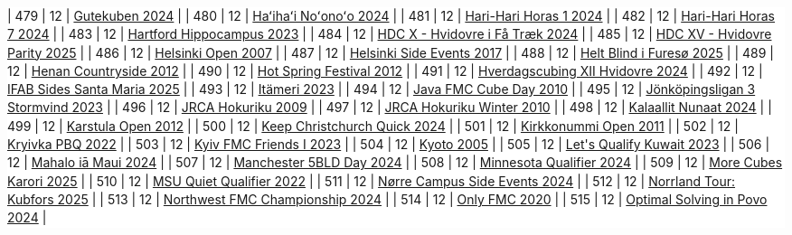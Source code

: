 | 479 | 12 | [Gutekuben 2024](https://www.worldcubeassociation.org/competitions/Gutekuben2024) |
| 480 | 12 | [Haʻihaʻi Noʻonoʻo 2024](https://www.worldcubeassociation.org/competitions/HaihaiNoonoooHonolulu2024) |
| 481 | 12 | [Hari-Hari Horas 1 2024](https://www.worldcubeassociation.org/competitions/HariHariHoras12024) |
| 482 | 12 | [Hari-Hari Horas 7 2024](https://www.worldcubeassociation.org/competitions/HariHariHoras72024) |
| 483 | 12 | [Hartford Hippocampus 2023](https://www.worldcubeassociation.org/competitions/HartfordHippocampus2023) |
| 484 | 12 | [HDC X - Hvidovre i Få Træk 2024](https://www.worldcubeassociation.org/competitions/HDCXHvidovreiFaTraek2024) |
| 485 | 12 | [HDC XV - Hvidovre Parity 2025](https://www.worldcubeassociation.org/competitions/HDCXVHvidovreParity2025) |
| 486 | 12 | [Helsinki Open 2007](https://www.worldcubeassociation.org/competitions/HelsinkiOpen2007) |
| 487 | 12 | [Helsinki Side Events 2017](https://www.worldcubeassociation.org/competitions/HelsinkiSideEvents2017) |
| 488 | 12 | [Helt Blind i Furesø 2025](https://www.worldcubeassociation.org/competitions/HeltBlindiFureso2025) |
| 489 | 12 | [Henan Countryside 2012](https://www.worldcubeassociation.org/competitions/HenanCountryside2012) |
| 490 | 12 | [Hot Spring Festival 2012](https://www.worldcubeassociation.org/competitions/HotSpringFestival2012) |
| 491 | 12 | [Hverdagscubing XII Hvidovre 2024](https://www.worldcubeassociation.org/competitions/HverdagscubingXIIHvidovre2024) |
| 492 | 12 | [IFAB Sides Santa Maria 2025](https://www.worldcubeassociation.org/competitions/IFABSidesSantaMaria2025) |
| 493 | 12 | [Itämeri 2023](https://www.worldcubeassociation.org/competitions/Itameri2023) |
| 494 | 12 | [Java FMC Cube Day 2010](https://www.worldcubeassociation.org/competitions/JavaFMCCubeDay2010) |
| 495 | 12 | [Jönköpingsligan 3 Stormvind 2023](https://www.worldcubeassociation.org/competitions/Jonkopingsligan3Stormvind2023) |
| 496 | 12 | [JRCA Hokuriku 2009](https://www.worldcubeassociation.org/competitions/JRCAHokuriku2009) |
| 497 | 12 | [JRCA Hokuriku Winter 2010](https://www.worldcubeassociation.org/competitions/JRCAHokurikuWinter2010) |
| 498 | 12 | [Kalaallit Nunaat 2024](https://www.worldcubeassociation.org/competitions/KalaallitNunaat2024) |
| 499 | 12 | [Karstula Open 2012](https://www.worldcubeassociation.org/competitions/KarstulaOpen2012) |
| 500 | 12 | [Keep Christchurch Quick 2024](https://www.worldcubeassociation.org/competitions/KeepChristchurchQuick2024) |
| 501 | 12 | [Kirkkonummi Open 2011](https://www.worldcubeassociation.org/competitions/KirkkonummiOpen2011) |
| 502 | 12 | [Kryivka PBQ 2022](https://www.worldcubeassociation.org/competitions/KryivkaPBQ2022) |
| 503 | 12 | [Kyiv FMC Friends I 2023](https://www.worldcubeassociation.org/competitions/KyivFMCFriendsI2023) |
| 504 | 12 | [Kyoto 2005](https://www.worldcubeassociation.org/competitions/Kyoto2005) |
| 505 | 12 | [Let's Qualify Kuwait 2023](https://www.worldcubeassociation.org/competitions/LetsQualifyKuwait2023) |
| 506 | 12 | [Mahalo iā Maui 2024](https://www.worldcubeassociation.org/competitions/MahaloiaMaui2024) |
| 507 | 12 | [Manchester 5BLD Day 2024](https://www.worldcubeassociation.org/competitions/Manchester5BLDDay2024) |
| 508 | 12 | [Minnesota Qualifier 2024](https://www.worldcubeassociation.org/competitions/MinnesotaQualifier2024) |
| 509 | 12 | [More Cubes Karori 2025](https://www.worldcubeassociation.org/competitions/MoreCubesKarori2025) |
| 510 | 12 | [MSU Quiet Qualifier 2022](https://www.worldcubeassociation.org/competitions/MSUQuietQualifier2022) |
| 511 | 12 | [Nørre Campus Side Events 2024](https://www.worldcubeassociation.org/competitions/NorreCampusSideEvents2024) |
| 512 | 12 | [Norrland Tour: Kubfors 2025](https://www.worldcubeassociation.org/competitions/NorrlandTourKubfors2025) |
| 513 | 12 | [Northwest FMC Championship 2024](https://www.worldcubeassociation.org/competitions/NorthwestFMCChampionship2024) |
| 514 | 12 | [Only FMC 2020](https://www.worldcubeassociation.org/competitions/OnlyFMC2020) |
| 515 | 12 | [Optimal Solving in Povo 2024](https://www.worldcubeassociation.org/competitions/OptimalSolvinginPovo2024) |